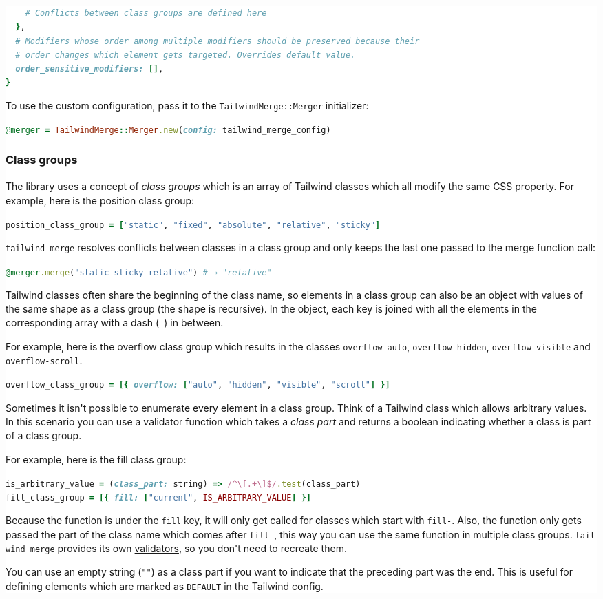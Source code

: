 ```ruby
    # Conflicts between class groups are defined here
  },
  # Modifiers whose order among multiple modifiers should be preserved because their
  # order changes which element gets targeted. Overrides default value.
  order_sensitive_modifiers: [],
}
```

To use the custom configuration, pass it to the `TailwindMerge::Merger` initializer:

```ruby
@merger = TailwindMerge::Merger.new(config: tailwind_merge_config)
```

### Class groups

The library uses a concept of _class groups_ which is an array of Tailwind classes which all modify the same CSS property. For example, here is the position class group:

```ruby
position_class_group = ["static", "fixed", "absolute", "relative", "sticky"]
```

`tailwind_merge` resolves conflicts between classes in a class group and only keeps the last one passed to the merge function call:

```ruby
@merger.merge("static sticky relative") # → "relative"
```

Tailwind classes often share the beginning of the class name, so elements in a class group can also be an object with values of the same shape as a class group (the shape is recursive). In the object, each key is joined with all the elements in the corresponding array with a dash (`-`) in between.

For example, here is the overflow class group which results in the classes `overflow-auto`, `overflow-hidden`, `overflow-visible` and `overflow-scroll`.

```ruby
overflow_class_group = [{ overflow: ["auto", "hidden", "visible", "scroll"] }]
```

Sometimes it isn't possible to enumerate every element in a class group. Think of a Tailwind class which allows arbitrary values. In this scenario you can use a validator function which takes a _class part_ and returns a boolean indicating whether a class is part of a class group.

For example, here is the fill class group:

```ruby
is_arbitrary_value = (class_part: string) => /^\[.+\]$/.test(class_part)
fill_class_group = [{ fill: ["current", IS_ARBITRARY_VALUE] }]
```

Because the function is under the `fill` key, it will only get called for classes which start with `fill-`. Also, the function only gets passed the part of the class name which comes after `fill-`, this way you can use the same function in multiple class groups. `tailwind_merge` provides its own [validators](#validators), so you don't need to recreate them.

You can use an empty string (`""`) as a class part if you want to indicate that the preceding part was the end. This is useful for defining elements which are marked as `DEFAULT` in the Tailwind config.
